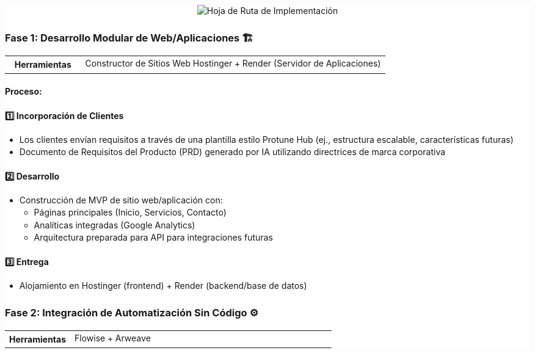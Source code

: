 <div align="center">
  
![Hoja de Ruta de Implementación](https://via.placeholder.com/800x200?text=Hoja+de+Ruta+de+Implementaci%C3%B3n)

</div>

### **Fase 1: Desarrollo Modular de Web/Aplicaciones** 🏗️

<table>
  <tr>
    <th width="20%" align="center"><b>Herramientas</b></th>
    <td>Constructor de Sitios Web Hostinger + Render (Servidor de Aplicaciones)</td>
  </tr>
</table>

#### **Proceso:**

<div class="process-flow">
  <div class="process-step">
    <h4>1️⃣ Incorporación de Clientes</h4>
    <ul>
      <li>Los clientes envían requisitos a través de una plantilla estilo Protune Hub (ej., estructura escalable, características futuras)</li>
      <li>Documento de Requisitos del Producto (PRD) generado por IA utilizando directrices de marca corporativa</li>
    </ul>
  </div>
  
  <div class="process-step">
    <h4>2️⃣ Desarrollo</h4>
    <ul>
      <li>Construcción de MVP de sitio web/aplicación con:
        <ul>
          <li>Páginas principales (Inicio, Servicios, Contacto)</li>
          <li>Analíticas integradas (Google Analytics)</li>
          <li>Arquitectura preparada para API para integraciones futuras</li>
        </ul>
      </li>
    </ul>
  </div>
  
  <div class="process-step">
    <h4>3️⃣ Entrega</h4>
    <ul>
      <li>Alojamiento en Hostinger (frontend) + Render (backend/base de datos)</li>
    </ul>
  </div>
</div>

### **Fase 2: Integración de Automatización Sin Código** ⚙️

<table>
  <tr>
    <th width="20%" align="center"><b>Herramientas</b></th>
    <td>Flowise + Arweave</td>
  </tr>
</table>
